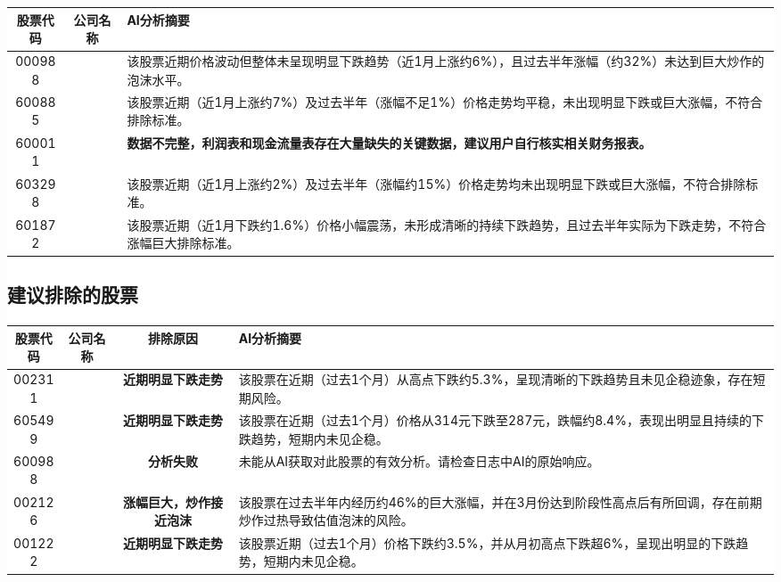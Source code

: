 | 股票代码 | 公司名称 | AI分析摘要 |
|:---:|:---:|:---|
| 000988 |  | 该股票近期价格波动但整体未呈现明显下跌趋势（近1月上涨约6%），且过去半年涨幅（约32%）未达到巨大炒作的泡沫水平。 |
| 600885 |  | 该股票近期（近1月上涨约7%）及过去半年（涨幅不足1%）价格走势均平稳，未出现明显下跌或巨大涨幅，不符合排除标准。 |
| 600011 |  | **数据不完整，利润表和现金流量表存在大量缺失的关键数据，建议用户自行核实相关财务报表。** |
| 603298 |  | 该股票近期（近1月上涨约2%）及过去半年（涨幅约15%）价格走势均未出现明显下跌或巨大涨幅，不符合排除标准。 |
| 601872 |  | 该股票近期（近1月下跌约1.6%）价格小幅震荡，未形成清晰的持续下跌趋势，且过去半年实际为下跌走势，不符合涨幅巨大排除标准。 |

## 建议排除的股票

| 股票代码 | 公司名称 | 排除原因 | AI分析摘要 |
|:---:|:---:|:---:|:---|
| 002311 |  | **近期明显下跌走势** | 该股票在近期（过去1个月）从高点下跌约5.3%，呈现清晰的下跌趋势且未见企稳迹象，存在短期风险。 |
| 605499 |  | **近期明显下跌走势** | 该股票在近期（过去1个月）价格从314元下跌至287元，跌幅约8.4%，表现出明显且持续的下跌趋势，短期内未见企稳。 |
| 600988 |  | **分析失败** | 未能从AI获取对此股票的有效分析。请检查日志中AI的原始响应。 |
| 002126 |  | **涨幅巨大，炒作接近泡沫** | 该股票在过去半年内经历约46%的巨大涨幅，并在3月份达到阶段性高点后有所回调，存在前期炒作过热导致估值泡沫的风险。 |
| 001222 |  | **近期明显下跌走势** | 该股票近期（过去1个月）价格下跌约3.5%，并从月初高点下跌超6%，呈现出明显的下跌趋势，短期内未见企稳。 |
